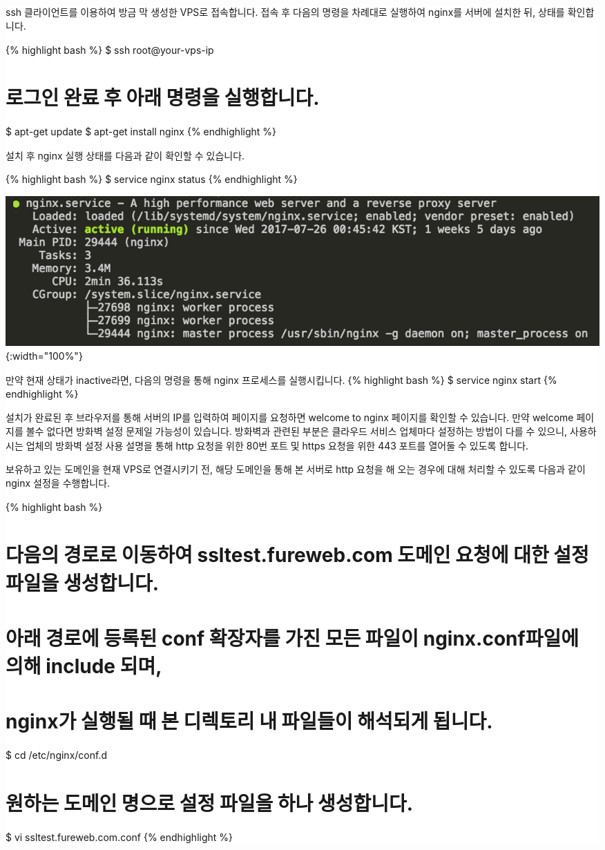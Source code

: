 ssh 클라이언트를 이용하여 방금 막 생성한 VPS로 접속합니다. 접속 후 다음의 명령을 차례대로 실행하여 nginx를 서버에 설치한 뒤, 상태를 확인합니다.  

{% highlight bash %}
$ ssh root@your-vps-ip
# 로그인 완료 후 아래 명령을 실행합니다.
$ apt-get update
$ apt-get install nginx
{% endhighlight %}  

설치 후 nginx 실행 상태를 다음과 같이 확인할 수 있습니다.

{% highlight bash %}
$ service nginx status
{% endhighlight %}  

![nginx 설치 후 상태 확인](/assets/img/posts/20170807-nginx-status.png){:width="100%"}  

만약 현재 상태가 inactive라면, 다음의 명령을 통해 nginx 프로세스를 실행시킵니다.
{% highlight bash %}
$ service nginx start
{% endhighlight %}  

설치가 완료된 후 브라우저를 통해 서버의 IP를 입력하여 페이지를 요청하면 welcome to nginx 페이지를 확인할 수 있습니다. 만약 welcome 페이지를 볼수 없다면 방화벽 설정 문제일 가능성이 있습니다. 방화벽과 관련된 부분은 클라우드 서비스 업체마다 설정하는 방법이 다를 수 있으니, 사용하시는 업체의 방화벽 설정 사용 설명을 통해 http 요청을 위한 80번 포트 및 https 요청을 위한 443 포트를 열어둘 수 있도록 합니다.

보유하고 있는 도메인을 현재 VPS로 연결시키기 전, 해당 도메인을 통해 본 서버로 http 요청을 해 오는 경우에 대해 처리할 수 있도록 다음과 같이 nginx 설정을 수행합니다.

{% highlight bash %}
# 다음의 경로로 이동하여 ssltest.fureweb.com 도메인 요청에 대한 설정파일을 생성합니다.
# 아래 경로에 등록된 conf 확장자를 가진 모든 파일이 nginx.conf파일에 의해 include 되며, 
# nginx가 실행될 때 본 디렉토리 내 파일들이 해석되게 됩니다.
$ cd /etc/nginx/conf.d
# 원하는 도메인 명으로 설정 파일을 하나 생성합니다.
$ vi ssltest.fureweb.com.conf
{% endhighlight %}  
